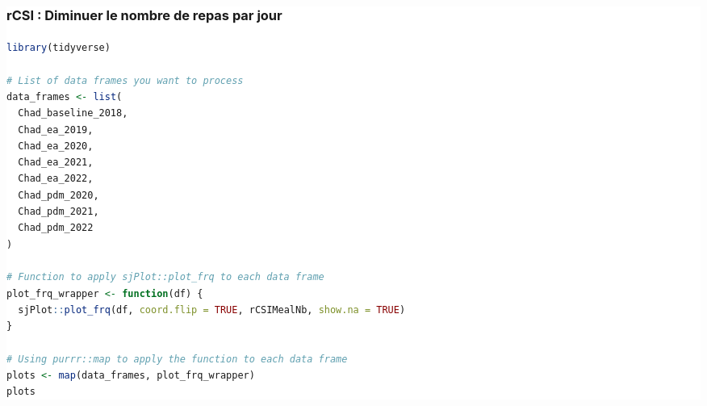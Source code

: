 
### rCSI : Diminuer le nombre de repas par jour





```r
library(tidyverse)

# List of data frames you want to process
data_frames <- list(
  Chad_baseline_2018,
  Chad_ea_2019,
  Chad_ea_2020,
  Chad_ea_2021,
  Chad_ea_2022,
  Chad_pdm_2020,
  Chad_pdm_2021,
  Chad_pdm_2022
)

# Function to apply sjPlot::plot_frq to each data frame
plot_frq_wrapper <- function(df) {
  sjPlot::plot_frq(df, coord.flip = TRUE, rCSIMealNb, show.na = TRUE)
}

# Using purrr::map to apply the function to each data frame
plots <- map(data_frames, plot_frq_wrapper)
plots
```
